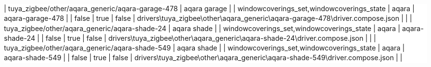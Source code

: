 | tuya_zigbee/other/aqara_generic/aqara-garage-478 | aqara garage |  | windowcoverings_set,windowcoverings_state | aqara | aqara-garage-478 |  | false | true | false | drivers\tuya_zigbee\other\aqara_generic\aqara-garage-478\driver.compose.json |  |
| tuya_zigbee/other/aqara_generic/aqara-shade-24 | aqara shade |  | windowcoverings_set,windowcoverings_state | aqara | aqara-shade-24 |  | false | true | false | drivers\tuya_zigbee\other\aqara_generic\aqara-shade-24\driver.compose.json |  |
| tuya_zigbee/other/aqara_generic/aqara-shade-549 | aqara shade |  | windowcoverings_set,windowcoverings_state | aqara | aqara-shade-549 |  | false | true | false | drivers\tuya_zigbee\other\aqara_generic\aqara-shade-549\driver.compose.json |  |